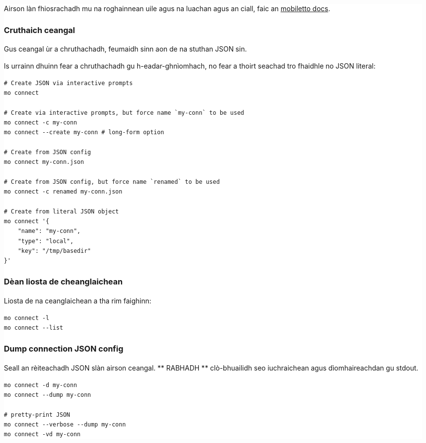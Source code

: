  Airson làn fhiosrachadh mu na roghainnean uile agus na luachan agus an ciall, faic an
 [mobiletto docs](https://www.npmjs.com/package/mobiletto#Basic-usage).

 ### Cruthaich ceangal
 Gus ceangal ùr a chruthachadh, feumaidh sinn aon de na stuthan JSON sin.

 Is urrainn dhuinn fear a chruthachadh gu h-eadar-ghnìomhach, no fear a thoirt seachad tro fhaidhle no JSON literal:

    # Create JSON via interactive prompts
    mo connect

    # Create via interactive prompts, but force name `my-conn` to be used
    mo connect -c my-conn
    mo connect --create my-conn # long-form option

    # Create from JSON config
    mo connect my-conn.json

    # Create from JSON config, but force name `renamed` to be used
    mo connect -c renamed my-conn.json

    # Create from literal JSON object
    mo connect '{
        "name": "my-conn",
        "type": "local",
        "key": "/tmp/basedir"
    }'

 ### Dèan liosta de cheanglaichean
 Liosta de na ceanglaichean a tha rim faighinn:

    mo connect -l
    mo connect --list

 ### Dump connection JSON config
 Seall an rèiteachadh JSON slàn airson ceangal. ** RABHADH ** clò-bhuailidh seo iuchraichean agus dìomhaireachdan gu stdout.

    mo connect -d my-conn
    mo connect --dump my-conn

    # pretty-print JSON
    mo connect --verbose --dump my-conn
    mo connect -vd my-conn
